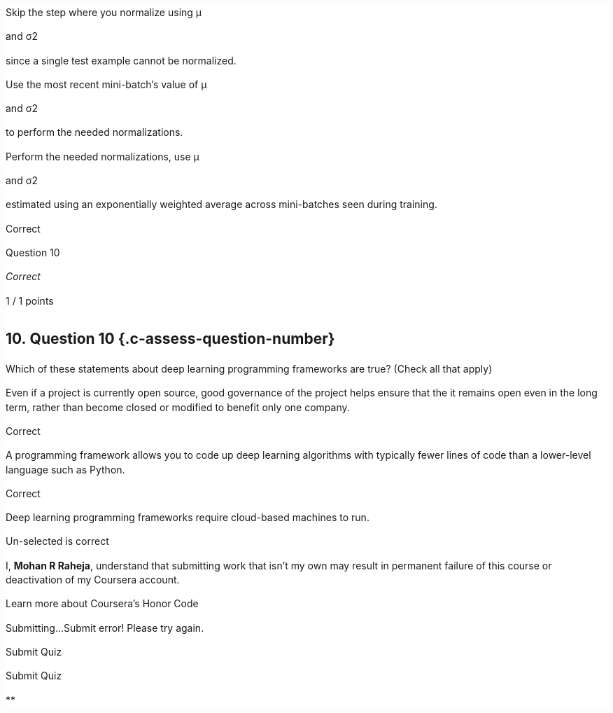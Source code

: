 Skip the step where you normalize using μ

and σ2

since a single test example cannot be normalized.

Use the most recent mini-batch’s value of μ

and σ2

to perform the needed normalizations.

Perform the needed normalizations, use μ

and σ2

estimated using an exponentially weighted average across mini-batches
seen during training.

Correct 

Question 10

*Correct*

1 / 1 points

10. Question 10 {.c-assess-question-number}
---------------

Which of these statements about deep learning programming frameworks are
true? (Check all that apply)

Even if a project is currently open source, good governance of the
project helps ensure that the it remains open even in the long term,
rather than become closed or modified to benefit only one company.

Correct 

A programming framework allows you to code up deep learning algorithms
with typically fewer lines of code than a lower-level language such as
Python.

Correct 

Deep learning programming frameworks require cloud-based machines to
run.

Un-selected is correct 

I, **Mohan R Raheja**, understand that submitting work that isn’t my own
may result in permanent failure of this course or deactivation of my
Coursera account. 

Learn more about Coursera’s Honor Code

Submitting...Submit error! Please try again.

Submit Quiz

Submit Quiz

**
